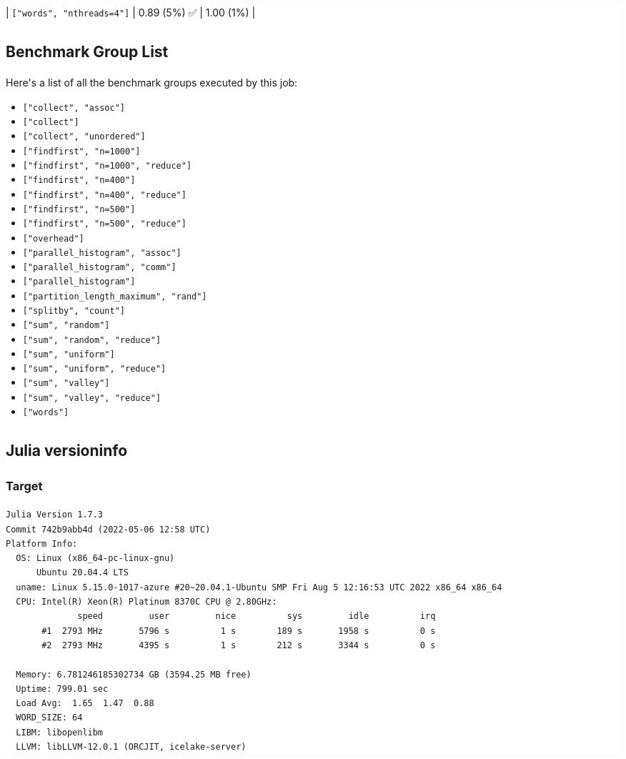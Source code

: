 | `["words", "nthreads=4"]`                           | 0.89 (5%) :white_check_mark: |                   1.00 (1%)  |

## Benchmark Group List
Here's a list of all the benchmark groups executed by this job:

- `["collect", "assoc"]`
- `["collect"]`
- `["collect", "unordered"]`
- `["findfirst", "n=1000"]`
- `["findfirst", "n=1000", "reduce"]`
- `["findfirst", "n=400"]`
- `["findfirst", "n=400", "reduce"]`
- `["findfirst", "n=500"]`
- `["findfirst", "n=500", "reduce"]`
- `["overhead"]`
- `["parallel_histogram", "assoc"]`
- `["parallel_histogram", "comm"]`
- `["parallel_histogram"]`
- `["partition_length_maximum", "rand"]`
- `["splitby", "count"]`
- `["sum", "random"]`
- `["sum", "random", "reduce"]`
- `["sum", "uniform"]`
- `["sum", "uniform", "reduce"]`
- `["sum", "valley"]`
- `["sum", "valley", "reduce"]`
- `["words"]`

## Julia versioninfo

### Target
```
Julia Version 1.7.3
Commit 742b9abb4d (2022-05-06 12:58 UTC)
Platform Info:
  OS: Linux (x86_64-pc-linux-gnu)
      Ubuntu 20.04.4 LTS
  uname: Linux 5.15.0-1017-azure #20~20.04.1-Ubuntu SMP Fri Aug 5 12:16:53 UTC 2022 x86_64 x86_64
  CPU: Intel(R) Xeon(R) Platinum 8370C CPU @ 2.80GHz: 
              speed         user         nice          sys         idle          irq
       #1  2793 MHz       5796 s          1 s        189 s       1958 s          0 s
       #2  2793 MHz       4395 s          1 s        212 s       3344 s          0 s
       
  Memory: 6.781246185302734 GB (3594.25 MB free)
  Uptime: 799.01 sec
  Load Avg:  1.65  1.47  0.88
  WORD_SIZE: 64
  LIBM: libopenlibm
  LLVM: libLLVM-12.0.1 (ORCJIT, icelake-server)
```
